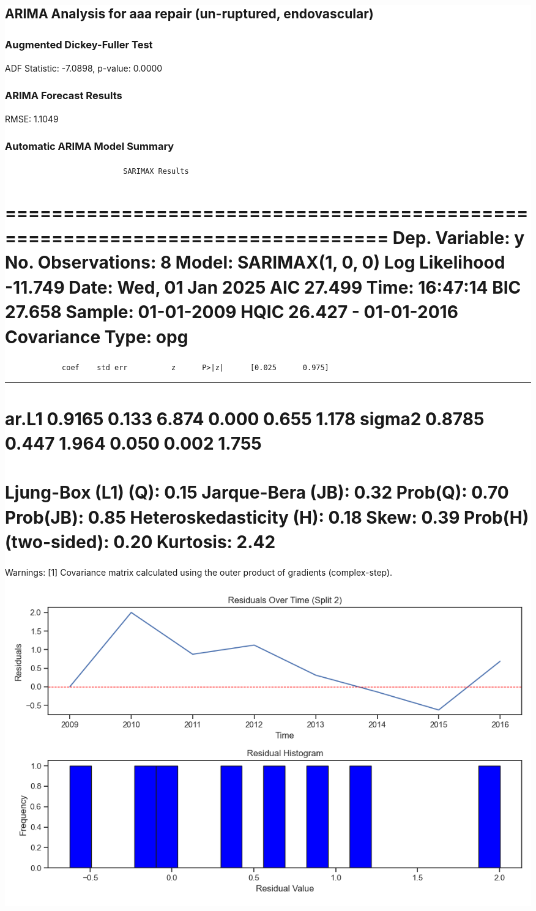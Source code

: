 ## ARIMA Analysis for aaa repair (un-ruptured, endovascular)
### Augmented Dickey-Fuller Test
ADF Statistic: -7.0898, p-value: 0.0000

### ARIMA Forecast Results
RMSE: 1.1049

### Automatic ARIMA Model Summary
                               SARIMAX Results                                
==============================================================================
Dep. Variable:                      y   No. Observations:                    8
Model:               SARIMAX(1, 0, 0)   Log Likelihood                 -11.749
Date:                Wed, 01 Jan 2025   AIC                             27.499
Time:                        16:47:14   BIC                             27.658
Sample:                    01-01-2009   HQIC                            26.427
                         - 01-01-2016                                         
Covariance Type:                  opg                                         
==============================================================================
                 coef    std err          z      P>|z|      [0.025      0.975]
------------------------------------------------------------------------------
ar.L1          0.9165      0.133      6.874      0.000       0.655       1.178
sigma2         0.8785      0.447      1.964      0.050       0.002       1.755
===================================================================================
Ljung-Box (L1) (Q):                   0.15   Jarque-Bera (JB):                 0.32
Prob(Q):                              0.70   Prob(JB):                         0.85
Heteroskedasticity (H):               0.18   Skew:                             0.39
Prob(H) (two-sided):                  0.20   Kurtosis:                         2.42
===================================================================================

Warnings:
[1] Covariance matrix calculated using the outer product of gradients (complex-step).

![Residual Histogram for aaa repair (un-ruptured, endovascular)](./plots/arima/residuals_split_2.png)
